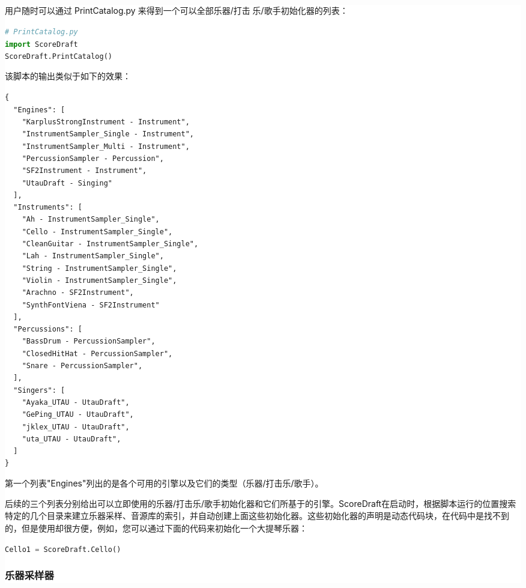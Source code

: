 用户随时可以通过 PrintCatalog.py 来得到一个可以全部乐器/打击
乐/歌手初始化器的列表：

```python
# PrintCatalog.py
import ScoreDraft
ScoreDraft.PrintCatalog()
```

该脚本的输出类似于如下的效果：

```
{
  "Engines": [
    "KarplusStrongInstrument - Instrument",
    "InstrumentSampler_Single - Instrument",
    "InstrumentSampler_Multi - Instrument",
    "PercussionSampler - Percussion",
    "SF2Instrument - Instrument",
    "UtauDraft - Singing"
  ],
  "Instruments": [
    "Ah - InstrumentSampler_Single",
    "Cello - InstrumentSampler_Single",
    "CleanGuitar - InstrumentSampler_Single",
    "Lah - InstrumentSampler_Single",
    "String - InstrumentSampler_Single",
    "Violin - InstrumentSampler_Single",
    "Arachno - SF2Instrument",
    "SynthFontViena - SF2Instrument"
  ],
  "Percussions": [
    "BassDrum - PercussionSampler",
    "ClosedHitHat - PercussionSampler",
    "Snare - PercussionSampler",
  ],
  "Singers": [
    "Ayaka_UTAU - UtauDraft",
    "GePing_UTAU - UtauDraft",
    "jklex_UTAU - UtauDraft",
    "uta_UTAU - UtauDraft",
  ]
}
```

第一个列表"Engines"列出的是各个可用的引擎以及它们的类型（乐器/打击乐/歌手）。

后续的三个列表分别给出可以立即使用的乐器/打击乐/歌手初始化器和它们所基于的引擎。ScoreDraft在启动时，根据脚本运行的位置搜索特定的几个目录来建立乐器采样、音源库的索引，并自动创建上面这些初始化器。这些初始化器的声明是动态代码块，在代码中是找不到的，但是使用却很方便，例如，您可以通过下面的代码来初始化一个大提琴乐器：

```python
Cello1 = ScoreDraft.Cello()
```

### 乐器采样器
